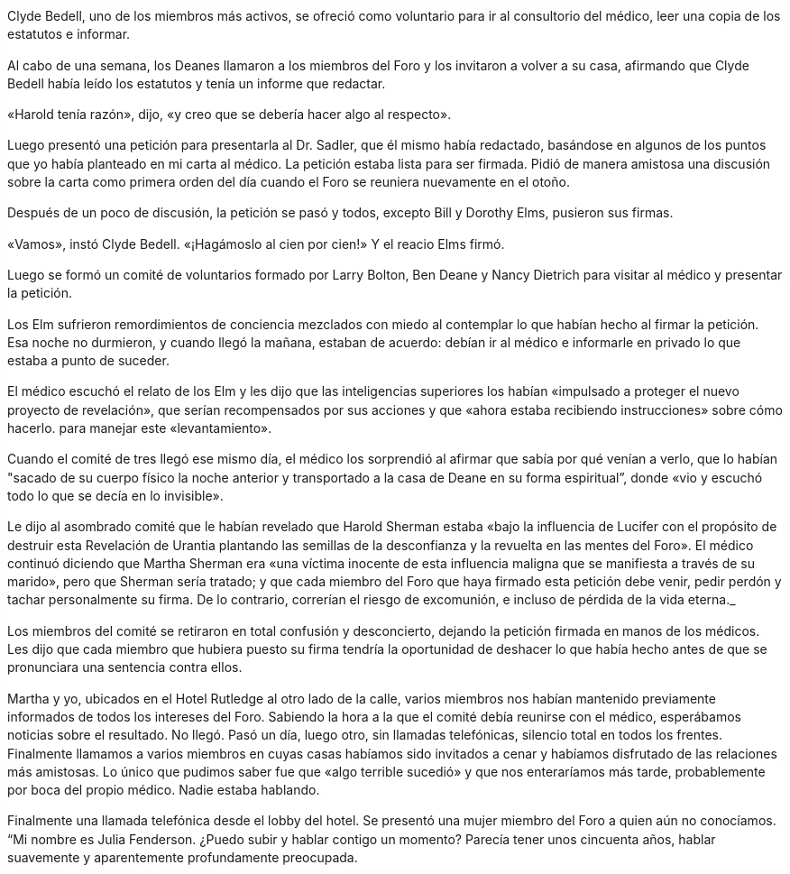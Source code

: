 Clyde Bedell, uno de los miembros más activos, se ofreció como voluntario para ir al consultorio del médico, leer una copia de los estatutos e informar.

Al cabo de una semana, los Deanes llamaron a los miembros del Foro y los invitaron a volver a su casa, afirmando que Clyde Bedell había leído los estatutos y tenía un informe que redactar.

«Harold tenía razón», dijo, «y creo que se debería hacer algo al respecto».

Luego presentó una petición para presentarla al Dr. Sadler, que él mismo había redactado, basándose en algunos de los puntos que yo había planteado en mi carta al médico. La petición estaba lista para ser firmada. Pidió de manera amistosa una discusión sobre la carta como primera orden del día cuando el Foro se reuniera nuevamente en el otoño.

Después de un poco de discusión, la petición se pasó y todos, excepto Bill y Dorothy Elms, pusieron sus firmas.

«Vamos», instó Clyde Bedell. «¡Hagámoslo al cien por cien!» Y el reacio Elms firmó.

Luego se formó un comité de voluntarios formado por Larry Bolton, Ben Deane y Nancy Dietrich para visitar al médico y presentar la petición.

Los Elm sufrieron remordimientos de conciencia mezclados con miedo al contemplar lo que habían hecho al firmar la petición. Esa noche no durmieron, y cuando llegó la mañana, estaban de acuerdo: debían ir al médico e informarle en privado lo que estaba a punto de suceder.

El médico escuchó el relato de los Elm y les dijo que las inteligencias superiores los habían «impulsado a proteger el nuevo proyecto de revelación», que serían recompensados ​​por sus acciones y que «ahora estaba recibiendo instrucciones» sobre cómo hacerlo. para manejar este «levantamiento».

Cuando el comité de tres llegó ese mismo día, el médico los sorprendió al afirmar que sabía por qué venían a verlo, que lo habían "sacado de su cuerpo físico la noche anterior y transportado a la casa de Deane en su forma espiritual”, donde «vio y escuchó todo lo que se decía en lo invisible».

Le dijo al asombrado comité que le habían revelado que Harold Sherman estaba «bajo la influencia de Lucifer con el propósito de destruir esta Revelación de Urantia plantando las semillas de la desconfianza y la revuelta en las mentes del Foro». El médico continuó diciendo que Martha Sherman era «una víctima inocente de esta influencia maligna que se manifiesta a través de su marido», pero que Sherman sería tratado; y que cada miembro del Foro que haya firmado esta petición debe venir, pedir perdón y tachar personalmente su firma. De lo contrario, correrían el riesgo de excomunión, e incluso de pérdida de la vida eterna._

Los miembros del comité se retiraron en total confusión y desconcierto, dejando la petición firmada en manos de los médicos. Les dijo que cada miembro que hubiera puesto su firma tendría la oportunidad de deshacer lo que había hecho antes de que se pronunciara una sentencia contra ellos.

Martha y yo, ubicados en el Hotel Rutledge al otro lado de la calle, varios miembros nos habían mantenido previamente informados de todos los intereses del Foro. Sabiendo la hora a la que el comité debía reunirse con el médico, esperábamos noticias sobre el resultado. No llegó. Pasó un día, luego otro, sin llamadas telefónicas, silencio total en todos los frentes. Finalmente llamamos a varios miembros en cuyas casas habíamos sido invitados a cenar y habíamos disfrutado de las relaciones más amistosas. Lo único que pudimos saber fue que «algo terrible sucedió» y que nos enteraríamos más tarde, probablemente por boca del propio médico. Nadie estaba hablando.

Finalmente una llamada telefónica desde el lobby del hotel. Se presentó una mujer miembro del Foro a quien aún no conocíamos. “Mi nombre es Julia Fenderson. ¿Puedo subir y hablar contigo un momento? Parecía tener unos cincuenta años, hablar suavemente y aparentemente profundamente preocupada.
